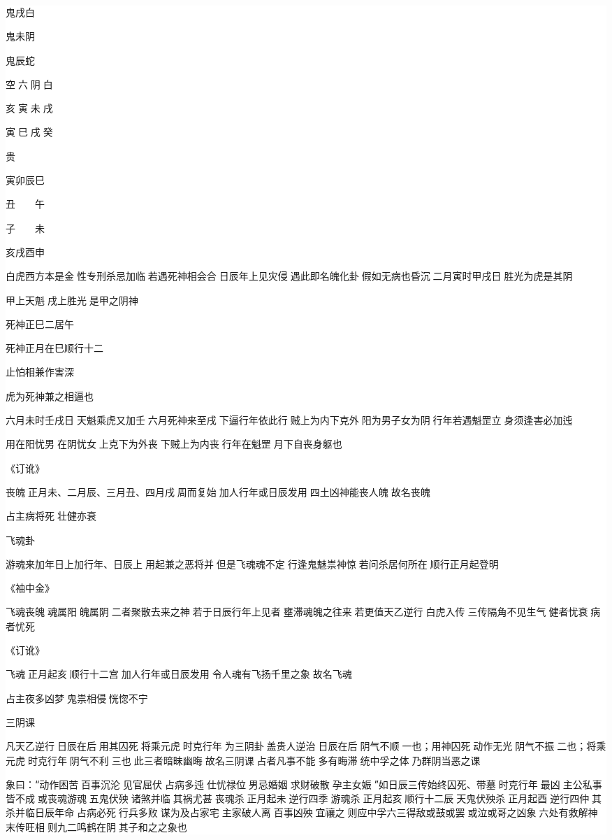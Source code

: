 鬼戌白

鬼未阴

鬼辰蛇

空 六 阴 白

亥 寅 未 戌

寅 巳 戌 癸

贵

寅卯辰巳

丑　　午

子　　未

亥戌酉申

白虎西方本是金 性专刑杀忌加临 若遇死神相会合 日辰年上见灾侵 遇此即名魄化卦 假如无病也昏沉 二月寅时甲戌日 胜光为虎是其阴

甲上天魁 戌上胜光 是甲之阴神

死神正巳二居午

死神正月在巳顺行十二

止怕相兼作害深

虎为死神兼之相逼也

六月未时壬戌日 天魁乘虎又加壬 六月死神来至戌 下逼行年依此行 贼上为内下克外 阳为男子女为阴 行年若遇魁罡立 身须逢害必加迍

用在阳忧男 在阴忧女 上克下为外丧 下贼上为内丧 行年在魁罡 月下自丧身躯也

《订讹》

丧魄 正月未、二月辰、三月丑、四月戌 周而复始 加人行年或日辰发用 四土凶神能丧人魄 故名丧魄

占主病将死 壮健亦衰

飞魂卦

游魂来加年日上加行年、日辰上 用起兼之恶将并 但是飞魂魂不定 行逢鬼魅祟神惊 若问杀居何所在 顺行正月起登明

《袖中金》

飞魂丧魄 魂属阳 魄属阴 二者聚散去来之神 若于日辰行年上见者 壅滞魂魄之往来 若更值天乙逆行 白虎入传 三传隔角不见生气 健者忧衰 病者忧死

《订讹》

飞魂 正月起亥 顺行十二宫 加人行年或日辰发用 令人魂有飞扬千里之象 故名飞魂

占主夜多凶梦 鬼祟相侵 恍惚不宁

三阴课

凡天乙逆行 日辰在后 用其囚死 将乘元虎 时克行年 为三阴卦 盖贵人逆治 日辰在后 阴气不顺 一也；用神囚死 动作无光 阴气不振 二也；将乘元虎 时克行年 阴气不利 三也 此三者暗昧幽晦 故名三阴课 占者凡事不能 多有晦滞 统中孚之体 乃群阴当恶之课

象曰：“动作困苦 百事沉沦 见官屈伏 占病多迍 仕忧禄位 男忌婚姻 求财破散 孕主女娠 ”如日辰三传始终囚死、带墓 时克行年 最凶 主公私事皆不成 或丧魂游魂 五鬼伏殃 诸煞并临 其祸尤甚 丧魂杀 正月起未 逆行四季 游魂杀 正月起亥 顺行十二辰 天鬼伏殃杀 正月起酉 逆行四仲 其杀并临日辰年命 占病必死 行兵多败 谋为及占家宅 主家破人离 百事凶殃 宜禳之 则应中孚六三得敌或鼓或罢 或泣或哥之凶象 六处有救解神 末传旺相 则九二鸣鹤在阴 其子和之之象也
